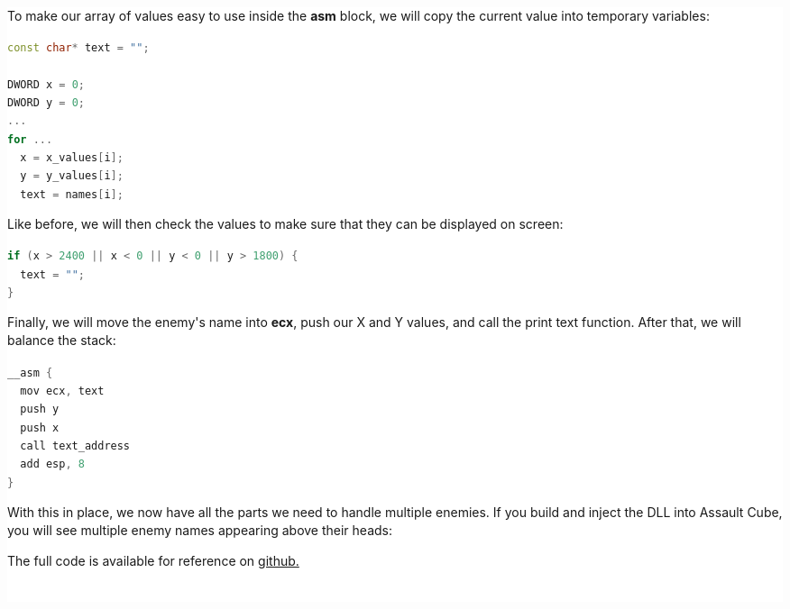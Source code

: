 To make our array of values easy to use inside the
**asm** block, we will copy the current value into temporary
variables:

```c++
const char* text = "";

DWORD x = 0;
DWORD y = 0;
...
for ...
  x = x_values[i];
  y = y_values[i];
  text = names[i];
```

Like before, we will then check the values to make sure that they can be
displayed on screen:

```c++
if (x > 2400 || x < 0 || y < 0 || y > 1800) {
  text = "";
}
```

Finally, we will move the enemy's name into **ecx**, push our
X and Y values, and call the print text function. After that, we will
balance the stack:

```c++
__asm {
  mov ecx, text
  push y
  push x
  call text_address
  add esp, 8
}
```

With this in place, we now have all the parts we need to handle multiple
enemies. If you build and inject the DLL into Assault Cube, you will see
multiple enemy names appearing above their heads:

<video controls autoplay loop>
  <source src="/assets/images/5/9/cube.mp4" />
</video>

The full code is available for reference on [github.](https://github.com/GameHackingAcademy/AssaultCube_ESP/)

&nbsp;
